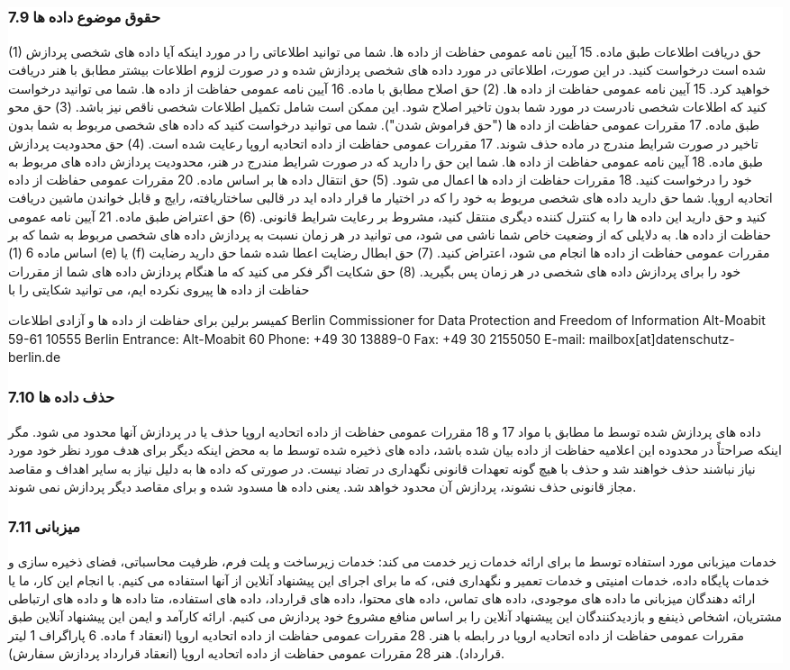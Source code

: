 ### 7.9 حقوق موضوع داده ها
(1) حق دریافت اطلاعات طبق ماده. 15 آیین نامه عمومی حفاظت از داده ها.
شما می توانید اطلاعاتی را در مورد اینکه آیا داده های شخصی پردازش شده است درخواست کنید. در این صورت، اطلاعاتی در مورد داده های شخصی پردازش شده و در صورت لزوم اطلاعات بیشتر مطابق با هنر دریافت خواهید کرد. 15 آیین نامه عمومی حفاظت از داده ها.
(2) حق اصلاح مطابق با ماده. 16 آیین نامه عمومی حفاظت از داده ها.
شما می توانید درخواست کنید که اطلاعات شخصی نادرست در مورد شما بدون تاخیر اصلاح شود. این ممکن است شامل تکمیل اطلاعات شخصی ناقص نیز باشد.
(3) حق محو طبق ماده. 17 مقررات عمومی حفاظت از داده ها ("حق فراموش شدن").
شما می توانید درخواست کنید که داده های شخصی مربوط به شما بدون تاخیر در صورت شرایط مندرج در ماده حذف شوند. 17 مقررات عمومی حفاظت از داده اتحادیه اروپا رعایت شده است.
(4) حق محدودیت پردازش طبق ماده. 18 آیین نامه عمومی حفاظت از داده ها.
شما این حق را دارید که در صورت شرایط مندرج در هنر، محدودیت پردازش داده های مربوط به خود را درخواست کنید. 18 مقررات حفاظت از داده ها اعمال می شود.
(5) حق انتقال داده ها بر اساس ماده. 20 مقررات عمومی حفاظت از داده اتحادیه اروپا.
شما حق دارید داده های شخصی مربوط به خود را که در اختیار ما قرار داده اید در قالبی ساختاریافته، رایج و قابل خواندن ماشین دریافت کنید و حق دارید این داده ها را به کنترل کننده دیگری منتقل کنید، مشروط بر رعایت شرایط قانونی.
(6) حق اعتراض طبق ماده. 21 آیین نامه عمومی حفاظت از داده ها.
به دلایلی که از وضعیت خاص شما ناشی می شود، می توانید در هر زمان نسبت به پردازش داده های شخصی مربوط به شما که بر اساس ماده 6 (1) (e) یا (f) مقررات عمومی حفاظت از داده ها انجام می شود، اعتراض کنید.
(7) حق ابطال رضایت اعطا شده
شما حق دارید رضایت خود را برای پردازش داده های شخصی در هر زمان پس بگیرید.
(8) حق شکایت
اگر فکر می کنید که ما هنگام پردازش داده های شما از مقررات حفاظت از داده ها پیروی نکرده ایم، می توانید شکایتی را با

کمیسر برلین برای حفاظت از داده ها و آزادی اطلاعات
Berlin Commissioner for Data Protection and Freedom of Information
Alt-Moabit 59-61
10555 Berlin
Entrance: Alt-Moabit 60
Phone: +49 30 13889-0
Fax: +49 30 2155050
E-mail: mailbox[at]datenschutz-berlin.de

### 7.10 حذف داده ها
داده های پردازش شده توسط ما مطابق با مواد 17 و 18 مقررات عمومی حفاظت از داده اتحادیه اروپا حذف یا در پردازش آنها محدود می شود. مگر اینکه صراحتاً در محدوده این اعلامیه حفاظت از داده بیان شده باشد، داده های ذخیره شده توسط ما به محض اینکه دیگر برای هدف مورد نظر خود مورد نیاز نباشند حذف خواهند شد و حذف با هیچ گونه تعهدات قانونی نگهداری در تضاد نیست. در صورتی که داده ها به دلیل نیاز به سایر اهداف و مقاصد مجاز قانونی حذف نشوند، پردازش آن محدود خواهد شد. یعنی داده ها مسدود شده و برای مقاصد دیگر پردازش نمی شوند.


### 7.11 میزبانی
خدمات میزبانی مورد استفاده توسط ما برای ارائه خدمات زیر خدمت می کند: خدمات زیرساخت و پلت فرم، ظرفیت محاسباتی، فضای ذخیره سازی و خدمات پایگاه داده، خدمات امنیتی و خدمات تعمیر و نگهداری فنی، که ما برای اجرای این پیشنهاد آنلاین از آنها استفاده می کنیم.
با انجام این کار، ما یا ارائه دهندگان میزبانی ما داده های موجودی، داده های تماس، داده های محتوا، داده های قرارداد، داده های استفاده، متا داده ها و داده های ارتباطی مشتریان، اشخاص ذینفع و بازدیدکنندگان این پیشنهاد آنلاین را بر اساس منافع مشروع خود پردازش می کنیم. ارائه کارآمد و ایمن این پیشنهاد آنلاین طبق ماده. 6 پاراگراف 1 لیتر f مقررات عمومی حفاظت از داده اتحادیه اروپا در رابطه با هنر. 28 مقررات عمومی حفاظت از داده اتحادیه اروپا (انعقاد قرارداد). هنر 28 مقررات عمومی حفاظت از داده اتحادیه اروپا (انعقاد قرارداد پردازش سفارش).
